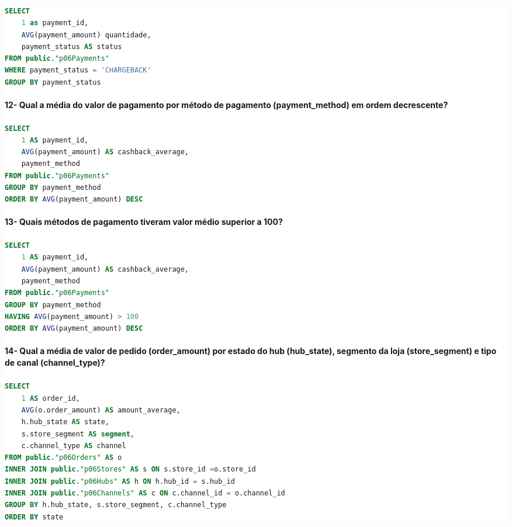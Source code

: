 ```sql
SELECT
	1 as payment_id,
	AVG(payment_amount) quantidade,
	payment_status AS status
FROM public."p06Payments"
WHERE payment_status = 'CHARGEBACK'
GROUP BY payment_status
```

#### 12- Qual a média do valor de pagamento por método de pagamento (payment_method) em ordem decrescente?

```sql
SELECT
	1 AS payment_id,
	AVG(payment_amount) AS cashback_average,
	payment_method
FROM public."p06Payments"
GROUP BY payment_method
ORDER BY AVG(payment_amount) DESC
```

#### 13- Quais métodos de pagamento tiveram valor médio superior a 100?

```sql
SELECT
	1 AS payment_id,
	AVG(payment_amount) AS cashback_average,
	payment_method
FROM public."p06Payments"
GROUP BY payment_method
HAVING AVG(payment_amount) > 100
ORDER BY AVG(payment_amount) DESC
```

#### 14- Qual a média de valor de pedido (order_amount) por estado do hub (hub_state), segmento da loja (store_segment) e tipo de canal (channel_type)?

```sql
SELECT 
	1 AS order_id,
	AVG(o.order_amount) AS amount_average,
	h.hub_state AS state,
	s.store_segment AS segment,
	c.channel_type AS channel
FROM public."p06Orders" AS o 
INNER JOIN public."p06Stores" AS s ON s.store_id =o.store_id
INNER JOIN public."p06Hubs" AS h ON h.hub_id = s.hub_id
INNER JOIN public."p06Channels" AS c ON c.channel_id = o.channel_id
GROUP BY h.hub_state, s.store_segment, c.channel_type
ORDER BY state
```
